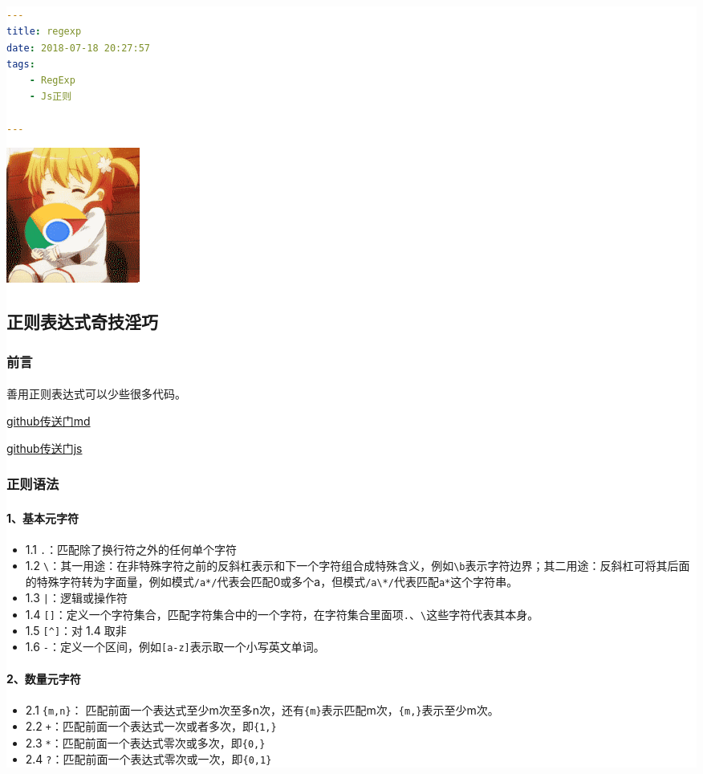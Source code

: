 ```yaml
---
title: regexp
date: 2018-07-18 20:27:57
tags:
    - RegExp
    - Js正则

---
```


![cat](regexp/chrome.gif)



## 正则表达式奇技淫巧

### 前言

善用正则表达式可以少些很多代码。

[github传送门md](https://github.com/careteenL/webFEDeveloper/blob/master/Front-end-knowledge/advanced/20180627-RegExp.md)

[github传送门js](https://github.com/careteenL/webFEDeveloper/blob/master/Front-end-knowledge/advanced/20180627-RegExp.js)

### 正则语法

#### 1、基本元字符

- 1.1 `.`：匹配除了换行符之外的任何单个字符
- 1.2 `\`：其一用途：在非特殊字符之前的反斜杠表示和下一个字符组合成特殊含义，例如`\b`表示字符边界；其二用途：反斜杠可将其后面的特殊字符转为字面量，例如模式`/a*/`代表会匹配0或多个a，但模式`/a\*/`代表匹配`a*`这个字符串。
- 1.3 `|`：逻辑或操作符
- 1.4 `[]`：定义一个字符集合，匹配字符集合中的一个字符，在字符集合里面项`.`、`\`这些字符代表其本身。
- 1.5 `[^]`：对 1.4 取非
- 1.6 `-`：定义一个区间，例如`[a-z]`表示取一个小写英文单词。

#### 2、数量元字符

- 2.1 `{m,n}`： 匹配前面一个表达式至少m次至多n次，还有`{m}`表示匹配m次，`{m,}`表示至少m次。
- 2.2 `+`：匹配前面一个表达式一次或者多次，即`{1,}`
- 2.3 `*`：匹配前面一个表达式零次或多次，即`{0,}`
- 2.4 `?`：匹配前面一个表达式零次或一次，即`{0,1}`
